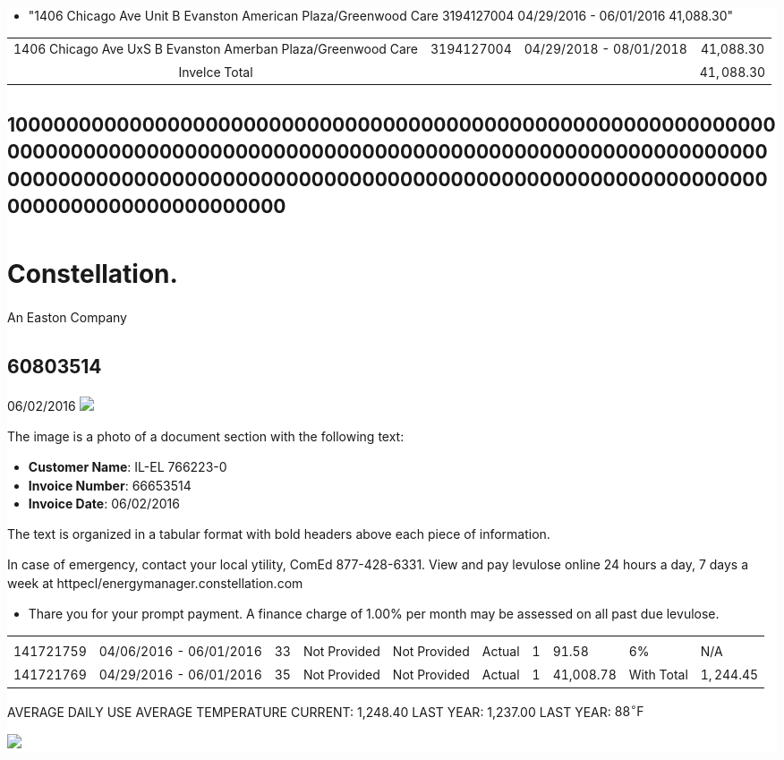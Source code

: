 - "1406 Chicago Ave Unit B Evanston American Plaza/Greenwood Care 3194127004 04/29/2016 - 06/01/2016 41,088.30"

|  |  |  |  |
| :--: | :--: | :--: | :--: |
| 1406 Chicago Ave UxS B Evanston Amerban Plaza/Greenwood Care | 3194127004 | 04/29/2018 - 08/01/2018 | 41,088.30 |
| Invelce Total |  |  | $41,088.30$ | $\$ 3,452.49$ |

## 10000000000000000000000000000000000000000000000000000000000000000000000000000000000000000000000000000000000000000000000000000000000000000000000000000000000000000000000000000000000000000000000000000000000

# Constellation. 

An Easton Company

## 60803514

06/02/2016
![](images/img-12.jpeg)

The image is a photo of a document section with the following text:

- **Customer Name**: IL-EL 766223-0
- **Invoice Number**: 66653514
- **Invoice Date**: 06/02/2016

The text is organized in a tabular format with bold headers above each piece of information.

In case of emergency, contact your local ytility, ComEd 877-428-6331. View and pay levulose online 24 hours a day, 7 days a week at httpecl/energymanager.constellation.com

- Thare you for your prompt payment. A finance charge of $1.00 \%$ per month may be assessed on all past due levulose.

|  |  |  |  |  |  |  |  |  |  |
| :-- | :-- | :-- | :-- | :-- | :-- | :-- | :-- | :-- | :-- |
|  |  |  |  |  |  |  |  |  |  |
| 141721759 | 04/06/2016 - 06/01/2016 | 33 | Not Provided | Not Provided | Actual | 1 | 91.58 | 6\% | N/A |
| 141721769 | 04/29/2016 - 06/01/2016 | 35 | Not Provided | Not Provided | Actual | 1 | 41,008.78 | With Total | $1,244.45$ |

AVERAGE DAILY USE
AVERAGE TEMPERATURE
CURRENT: 1,248.40
LAST YEAR: 1,237.00
LAST YEAR: $88^{\circ} \mathrm{F}$

![](images/img-13.jpeg)
